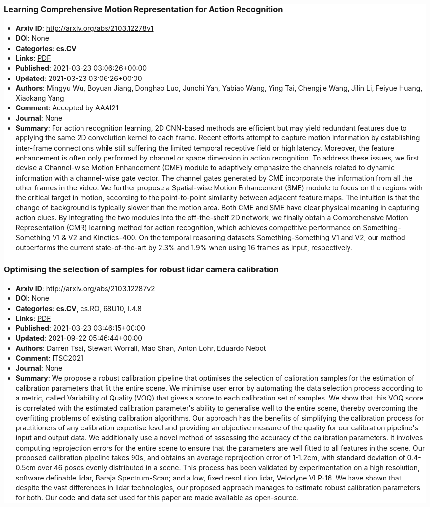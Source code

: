 

### Learning Comprehensive Motion Representation for Action Recognition
- **Arxiv ID**: http://arxiv.org/abs/2103.12278v1
- **DOI**: None
- **Categories**: **cs.CV**
- **Links**: [PDF](http://arxiv.org/pdf/2103.12278v1)
- **Published**: 2021-03-23 03:06:26+00:00
- **Updated**: 2021-03-23 03:06:26+00:00
- **Authors**: Mingyu Wu, Boyuan Jiang, Donghao Luo, Junchi Yan, Yabiao Wang, Ying Tai, Chengjie Wang, Jilin Li, Feiyue Huang, Xiaokang Yang
- **Comment**: Accepted by AAAI21
- **Journal**: None
- **Summary**: For action recognition learning, 2D CNN-based methods are efficient but may yield redundant features due to applying the same 2D convolution kernel to each frame. Recent efforts attempt to capture motion information by establishing inter-frame connections while still suffering the limited temporal receptive field or high latency. Moreover, the feature enhancement is often only performed by channel or space dimension in action recognition. To address these issues, we first devise a Channel-wise Motion Enhancement (CME) module to adaptively emphasize the channels related to dynamic information with a channel-wise gate vector. The channel gates generated by CME incorporate the information from all the other frames in the video. We further propose a Spatial-wise Motion Enhancement (SME) module to focus on the regions with the critical target in motion, according to the point-to-point similarity between adjacent feature maps. The intuition is that the change of background is typically slower than the motion area. Both CME and SME have clear physical meaning in capturing action clues. By integrating the two modules into the off-the-shelf 2D network, we finally obtain a Comprehensive Motion Representation (CMR) learning method for action recognition, which achieves competitive performance on Something-Something V1 & V2 and Kinetics-400. On the temporal reasoning datasets Something-Something V1 and V2, our method outperforms the current state-of-the-art by 2.3% and 1.9% when using 16 frames as input, respectively.



### Optimising the selection of samples for robust lidar camera calibration
- **Arxiv ID**: http://arxiv.org/abs/2103.12287v2
- **DOI**: None
- **Categories**: **cs.CV**, cs.RO, 68U10, I.4.8
- **Links**: [PDF](http://arxiv.org/pdf/2103.12287v2)
- **Published**: 2021-03-23 03:46:15+00:00
- **Updated**: 2021-09-22 05:46:44+00:00
- **Authors**: Darren Tsai, Stewart Worrall, Mao Shan, Anton Lohr, Eduardo Nebot
- **Comment**: ITSC2021
- **Journal**: None
- **Summary**: We propose a robust calibration pipeline that optimises the selection of calibration samples for the estimation of calibration parameters that fit the entire scene. We minimise user error by automating the data selection process according to a metric, called Variability of Quality (VOQ) that gives a score to each calibration set of samples. We show that this VOQ score is correlated with the estimated calibration parameter's ability to generalise well to the entire scene, thereby overcoming the overfitting problems of existing calibration algorithms. Our approach has the benefits of simplifying the calibration process for practitioners of any calibration expertise level and providing an objective measure of the quality for our calibration pipeline's input and output data. We additionally use a novel method of assessing the accuracy of the calibration parameters. It involves computing reprojection errors for the entire scene to ensure that the parameters are well fitted to all features in the scene. Our proposed calibration pipeline takes 90s, and obtains an average reprojection error of 1-1.2cm, with standard deviation of 0.4-0.5cm over 46 poses evenly distributed in a scene. This process has been validated by experimentation on a high resolution, software definable lidar, Baraja Spectrum-Scan; and a low, fixed resolution lidar, Velodyne VLP-16. We have shown that despite the vast differences in lidar technologies, our proposed approach manages to estimate robust calibration parameters for both. Our code and data set used for this paper are made available as open-source.
